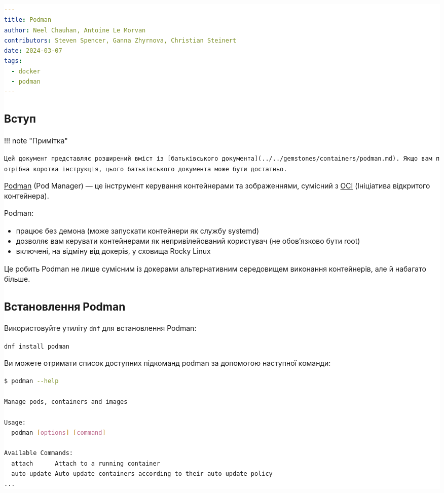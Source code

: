 ```yaml
---
title: Podman
author: Neel Chauhan, Antoine Le Morvan
contributors: Steven Spencer, Ganna Zhyrnova, Christian Steinert
date: 2024-03-07
tags:
  - docker
  - podman
---
```


## Вступ

!!! note "Примітка"

```
Цей документ представляє розширений вміст із [батьківського документа](../../gemstones/containers/podman.md). Якщо вам потрібна коротка інструкція, цього батьківського документа може бути достатньо. 
```

[Podman](https://podman.io/) (Pod Manager) — це інструмент керування контейнерами та зображеннями, сумісний з [OCI](https://opencontainers.org/) (Ініціатива відкритого контейнера).

Podman:

- працює без демона (може запускати контейнери як службу systemd)
- дозволяє вам керувати контейнерами як непривілейований користувач (не обов’язково бути root)
- включені, на відміну від докерів, у сховища Rocky Linux

Це робить Podman не лише сумісним із докерами альтернативним середовищем виконання контейнерів, але й набагато більше.

## Встановлення Podman

Використовуйте утиліту `dnf` для встановлення Podman:

```bash
dnf install podman
```

Ви можете отримати список доступних підкоманд podman за допомогою наступної команди:

```bash
$ podman --help

Manage pods, containers and images

Usage:
  podman [options] [command]

Available Commands:
  attach      Attach to a running container
  auto-update Auto update containers according to their auto-update policy
...
```
